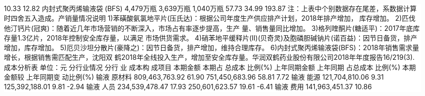 10.33
12.82
内封式聚丙烯输液袋
(BFS)
4,479万瓶
3,639万瓶
1,040万瓶
57.73
34.99
193.87
注：上表中个别数据存在尾差，系数据计算时四舍五入造成。产销量情况说明
1)苯磺酸氨氯地平片(压氏达)：根据公司年度生产供应排产计划，2018年排产增加，
库存增加。
2)匹伐他汀钙片(冠爽)：随着近几年市场营销的不断深入，市场占有率逐步提高，生产
量、销售量同比增加。
3)格列喹酮片(糖适平)：2017年底库存量1.3亿片，2018年控制安全库存量，以满足
市场供货需求。
4)硝苯地平缓释片(Ⅱ)(贝奇灵)及胞磷胆碱钠片(诺百益)：因节日备货，排产增加，库存增加。
5)厄贝沙坦分散片(豪降之)：因节日备货，排产增加，维持合理库存。
6)内封式聚丙烯输液袋(BFS)：2018年销售需求量增长，根据销售需匹配生产，沈阳双
鹤2018年全线投入生产，增加至安全库存量。华润双鹤药业股份有限公司2018年年度报告16/219(3).
成本分析表
单位：元
分行业情况
分行
业
成本构
成项目
本期金额
本期占
总成本
比例(%)
上年同期金额
上年同期
占总成本
比例(%)
本期金额较
上年同期变
动比例(%)
输液
原材料
809,463,763.92
61.90
751,450,683.96
58.81
7.72
输液
能源
121,704,810.06
9.31
125,392,188.01
9.81
-2.94
输液
人员
234,539,478.47
17.93
250,601,623.57
19.61
-6.41
输液
费用
141,963,451.37
10.86